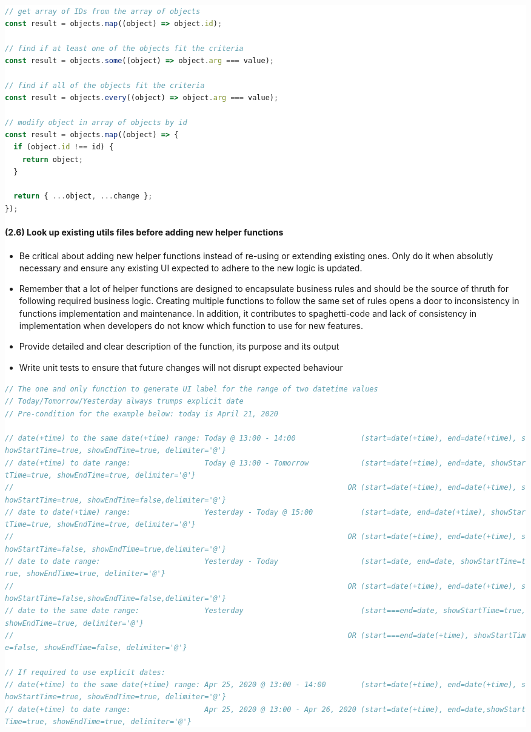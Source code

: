 ```javascript
// get array of IDs from the array of objects
const result = objects.map((object) => object.id);

// find if at least one of the objects fit the criteria
const result = objects.some((object) => object.arg === value);

// find if all of the objects fit the criteria
const result = objects.every((object) => object.arg === value);

// modify object in array of objects by id
const result = objects.map((object) => {
  if (object.id !== id) {
    return object;
  }

  return { ...object, ...change };
});
```

#### (2.6) Look up existing utils files before adding new helper functions

- Be critical about adding new helper functions instead of re-using or extending existing ones. Only do it when absolutly necessary and ensure any existing UI expected to adhere to the new logic is updated.

- Remember that a lot of helper functions are designed to encapsulate business rules and should be the source of thruth for following required business logic. Creating multiple functions to follow the same set of rules opens a door to inconsistency in functions implementation and maintenance. In addition, it contributes to spaghetti-code and lack of consistency in implementation when developers do not know which function to use for new features.

- Provide detailed and clear description of the function, its purpose and its output
- Write unit tests to ensure that future changes will not disrupt expected behaviour

```javascript
// The one and only function to generate UI label for the range of two datetime values
// Today/Tomorrow/Yesterday always trumps explicit date
// Pre-condition for the example below: today is April 21, 2020

// date(+time) to the same date(+time) range: Today @ 13:00 - 14:00               (start=date(+time), end=date(+time), showStartTime=true, showEndTime=true, delimiter='@'}
// date(+time) to date range:                 Today @ 13:00 - Tomorrow            (start=date(+time), end=date, showStartTime=true, showEndTime=true, delimiter='@'}
//                                                                             OR (start=date(+time), end=date(+time), showStartTime=true, showEndTime=false,delimiter='@'}
// date to date(+time) range:                 Yesterday - Today @ 15:00           (start=date, end=date(+time), showStartTime=true, showEndTime=true, delimiter='@'}
//                                                                             OR (start=date(+time), end=date(+time), showStartTime=false, showEndTime=true,delimiter='@'}
// date to date range:                        Yesterday - Today                   (start=date, end=date, showStartTime=true, showEndTime=true, delimiter='@'}
//                                                                             OR (start=date(+time), end=date(+time), showStartTime=false,showEndTime=false,delimiter='@'}
// date to the same date range:               Yesterday                           (start===end=date, showStartTime=true, showEndTime=true, delimiter='@'}
//                                                                             OR (start===end=date(+time), showStartTime=false, showEndTime=false, delimiter='@'}

// If required to use explicit dates:
// date(+time) to the same date(+time) range: Apr 25, 2020 @ 13:00 - 14:00        (start=date(+time), end=date(+time), showStartTime=true, showEndTime=true, delimiter='@'}
// date(+time) to date range:                 Apr 25, 2020 @ 13:00 - Apr 26, 2020 (start=date(+time), end=date,showStartTime=true, showEndTime=true, delimiter='@'}
```